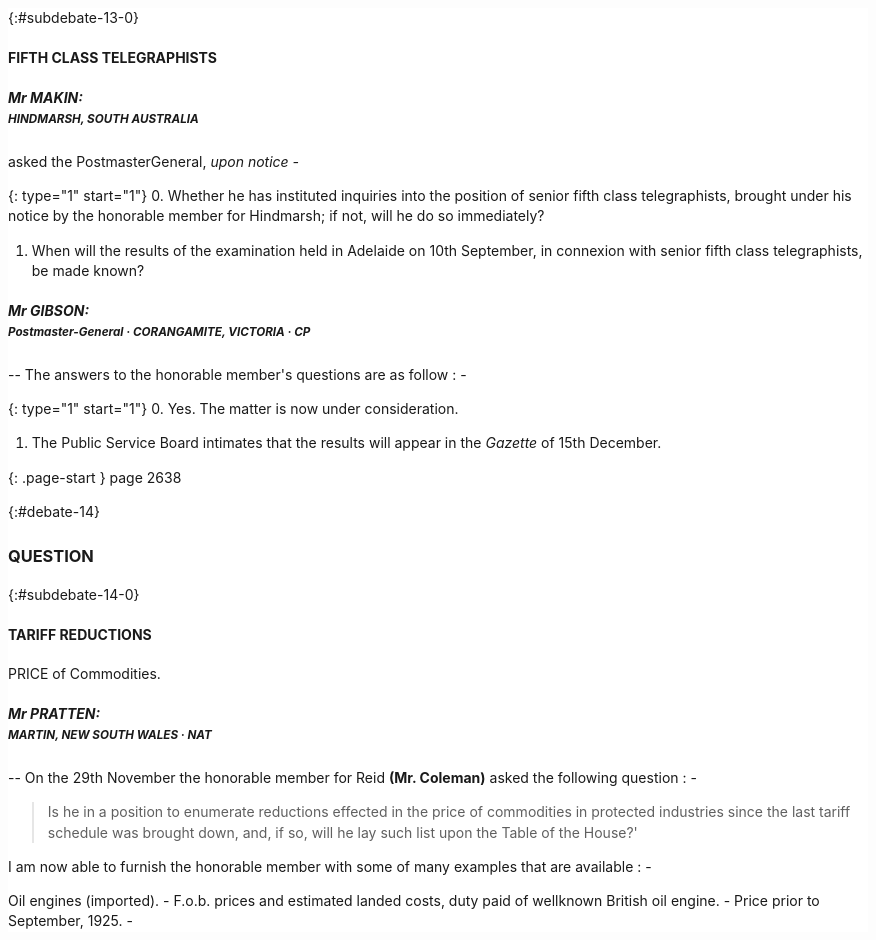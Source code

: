 {:#subdebate-13-0}
#### FIFTH CLASS TELEGRAPHISTS

##### Mr MAKIN:<br><small class="text-muted">HINDMARSH, SOUTH AUSTRALIA</small>

asked the PostmasterGeneral,  *upon notice -* 

{: type="1" start="1"}
0. Whether he has instituted inquiries into the position of senior fifth class telegraphists, brought under his notice by the honorable member for Hindmarsh; if not, will he do so immediately? 
1. When will the results of the examination held in Adelaide on 10th September, in connexion with senior fifth class telegraphists, be made known? 

##### Mr GIBSON:<br><small class="text-muted">Postmaster-General &middot; CORANGAMITE, VICTORIA &middot; CP</small>

-- The answers to the honorable member's questions are as follow : - 

{: type="1" start="1"}
0. Yes. The matter is now under consideration. 
1. The Public Service Board intimates that the results will appear in the  *Gazette*  of 15th December. 

{: .page-start }
page 2638

{:#debate-14}
### QUESTION

{:#subdebate-14-0}
#### TARIFF REDUCTIONS

PRICE of Commodities. 

##### Mr PRATTEN:<br><small class="text-muted">MARTIN, NEW SOUTH WALES &middot; NAT</small>

-- On the 29th November the honorable member for Reid  **(Mr. Coleman)**  asked the following question : - 

  >Is he in a position to enumerate reductions effected in the price of commodities in protected industries since the last tariff schedule was brought down, and, if so, will he lay such list upon the Table of the House?' 

I am now able to furnish the honorable member with some of many examples that are available : - 


<graphic href="117331192712064_4_3.jpg"></graphic>


Oil engines (imported). - F.o.b. prices and estimated landed costs, duty paid of wellknown British oil engine. - Price prior to September, 1925. - 


<graphic href="117331192712064_4_4.jpg"></graphic>


